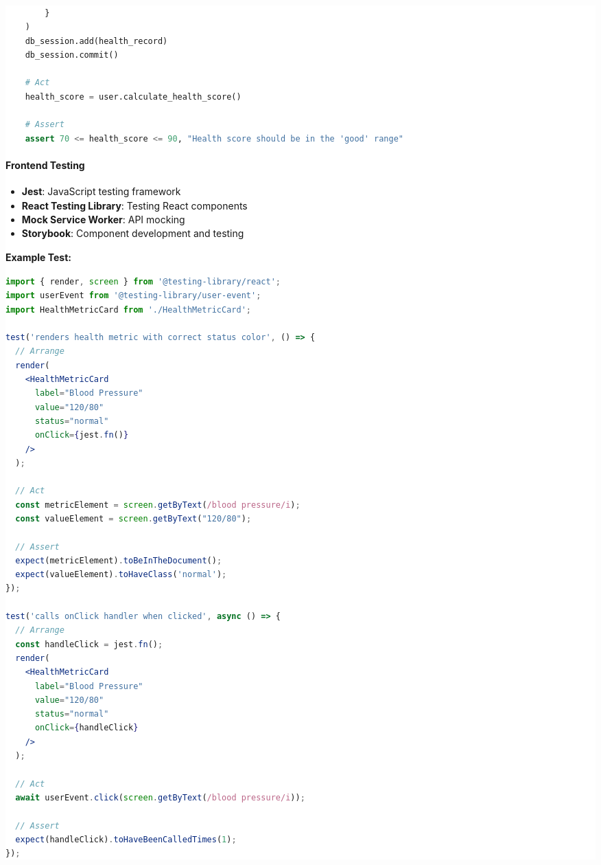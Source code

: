 ```python
        }
    )
    db_session.add(health_record)
    db_session.commit()
    
    # Act
    health_score = user.calculate_health_score()
    
    # Assert
    assert 70 <= health_score <= 90, "Health score should be in the 'good' range"
```

#### Frontend Testing

- **Jest**: JavaScript testing framework
- **React Testing Library**: Testing React components
- **Mock Service Worker**: API mocking
- **Storybook**: Component development and testing

**Example Test:**
```jsx
import { render, screen } from '@testing-library/react';
import userEvent from '@testing-library/user-event';
import HealthMetricCard from './HealthMetricCard';

test('renders health metric with correct status color', () => {
  // Arrange
  render(
    <HealthMetricCard
      label="Blood Pressure"
      value="120/80"
      status="normal"
      onClick={jest.fn()}
    />
  );
  
  // Act
  const metricElement = screen.getByText(/blood pressure/i);
  const valueElement = screen.getByText("120/80");
  
  // Assert
  expect(metricElement).toBeInTheDocument();
  expect(valueElement).toHaveClass('normal');
});

test('calls onClick handler when clicked', async () => {
  // Arrange
  const handleClick = jest.fn();
  render(
    <HealthMetricCard
      label="Blood Pressure"
      value="120/80"
      status="normal"
      onClick={handleClick}
    />
  );
  
  // Act
  await userEvent.click(screen.getByText(/blood pressure/i));
  
  // Assert
  expect(handleClick).toHaveBeenCalledTimes(1);
});
```
